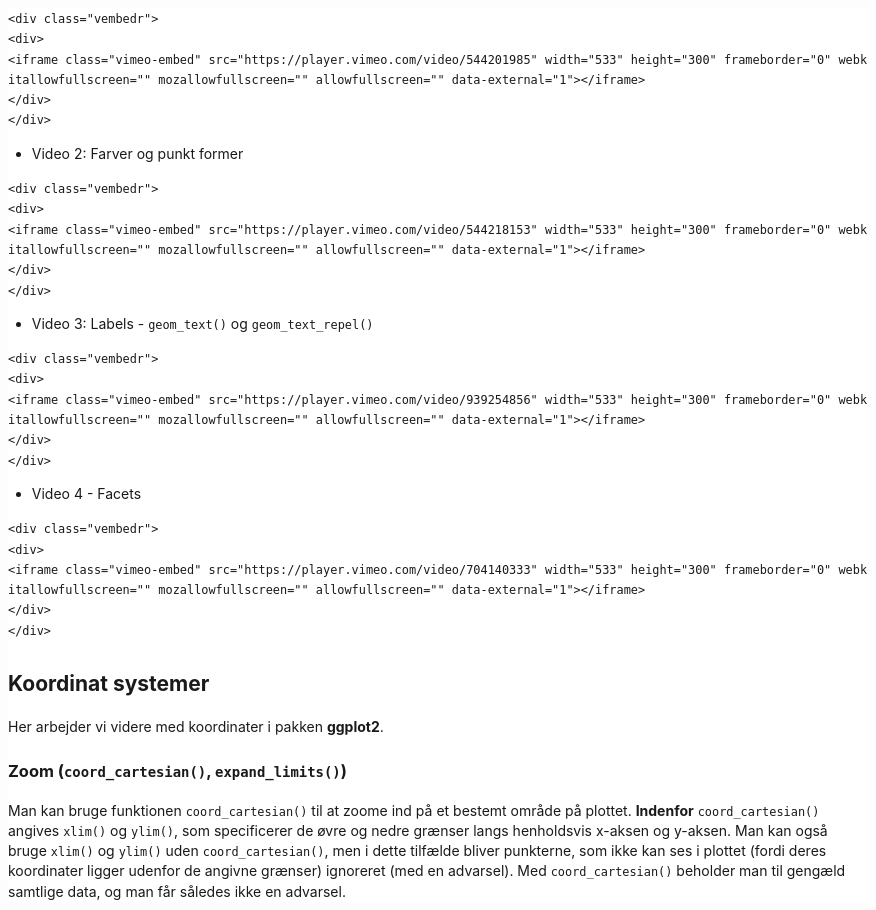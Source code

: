 
```{=html}
<div class="vembedr">
<div>
<iframe class="vimeo-embed" src="https://player.vimeo.com/video/544201985" width="533" height="300" frameborder="0" webkitallowfullscreen="" mozallowfullscreen="" allowfullscreen="" data-external="1"></iframe>
</div>
</div>
```

* Video 2: Farver og punkt former 


```{=html}
<div class="vembedr">
<div>
<iframe class="vimeo-embed" src="https://player.vimeo.com/video/544218153" width="533" height="300" frameborder="0" webkitallowfullscreen="" mozallowfullscreen="" allowfullscreen="" data-external="1"></iframe>
</div>
</div>
```

* Video 3: Labels - `geom_text()` og `geom_text_repel()`


```{=html}
<div class="vembedr">
<div>
<iframe class="vimeo-embed" src="https://player.vimeo.com/video/939254856" width="533" height="300" frameborder="0" webkitallowfullscreen="" mozallowfullscreen="" allowfullscreen="" data-external="1"></iframe>
</div>
</div>
```

* Video 4 - Facets


```{=html}
<div class="vembedr">
<div>
<iframe class="vimeo-embed" src="https://player.vimeo.com/video/704140333" width="533" height="300" frameborder="0" webkitallowfullscreen="" mozallowfullscreen="" allowfullscreen="" data-external="1"></iframe>
</div>
</div>
```

## Koordinat systemer

Her arbejder vi videre med koordinater i pakken __ggplot2__.

### Zoom (`coord_cartesian()`, `expand_limits()`)

Man kan bruge funktionen `coord_cartesian()` til at zoome ind på et bestemt område på plottet. __Indenfor__ `coord_cartesian()` angives `xlim()` og `ylim()`, som specificerer de øvre og nedre grænser langs henholdsvis x-aksen og y-aksen. Man kan også bruge `xlim()` og `ylim()` uden `coord_cartesian()`, men i dette tilfælde bliver punkterne, som ikke kan ses i plottet (fordi deres koordinater ligger udenfor de angivne grænser) ignoreret (med en advarsel). Med `coord_cartesian()` beholder man til gengæld samtlige data, og man får således ikke en advarsel.
